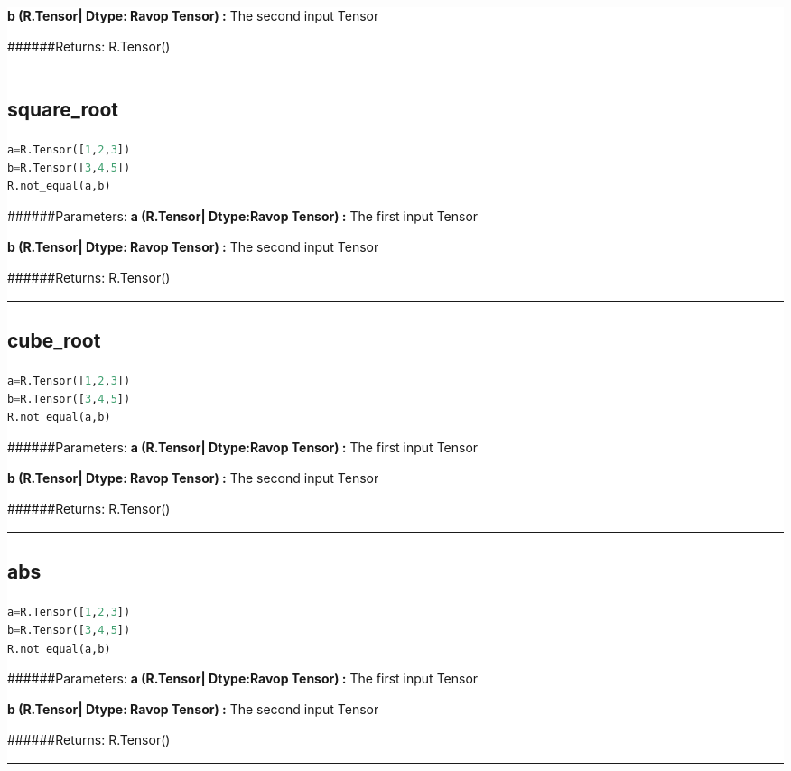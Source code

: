 **b (R.Tensor| Dtype: Ravop Tensor) :** The second input Tensor 

######Returns:
R.Tensor()

---
square_root
-

```python
a=R.Tensor([1,2,3])
b=R.Tensor([3,4,5])
R.not_equal(a,b)
```
######Parameters:
**a (R.Tensor| Dtype:Ravop Tensor) :** The first input Tensor

**b (R.Tensor| Dtype: Ravop Tensor) :** The second input Tensor 

######Returns:
R.Tensor()

---
cube_root
-

```python
a=R.Tensor([1,2,3])
b=R.Tensor([3,4,5])
R.not_equal(a,b)
```
######Parameters:
**a (R.Tensor| Dtype:Ravop Tensor) :** The first input Tensor

**b (R.Tensor| Dtype: Ravop Tensor) :** The second input Tensor 

######Returns:
R.Tensor()

---
abs
-

```python
a=R.Tensor([1,2,3])
b=R.Tensor([3,4,5])
R.not_equal(a,b)
```
######Parameters:
**a (R.Tensor| Dtype:Ravop Tensor) :** The first input Tensor

**b (R.Tensor| Dtype: Ravop Tensor) :** The second input Tensor 

######Returns:
R.Tensor()

---
